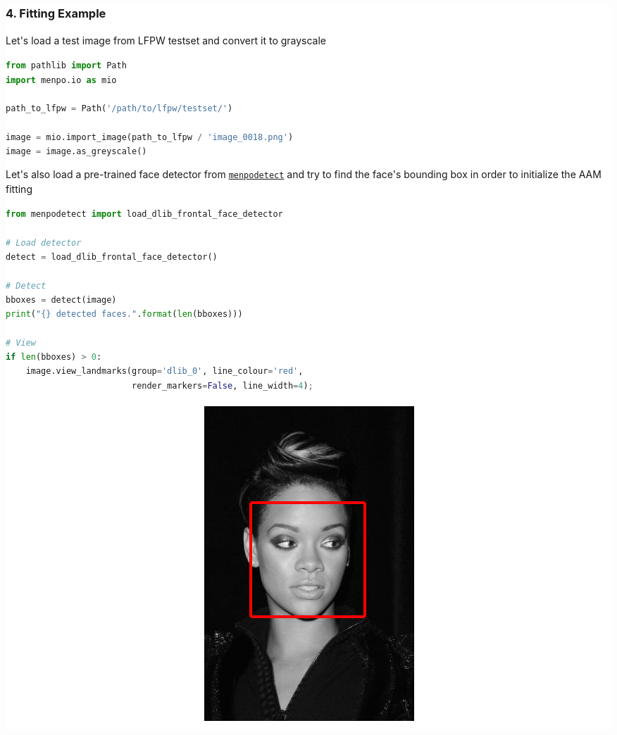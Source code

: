 
### <a name="fitting"></a>4. Fitting Example
Let's load a test image from LFPW testset and convert it to grayscale
```python
from pathlib import Path
import menpo.io as mio

path_to_lfpw = Path('/path/to/lfpw/testset/')

image = mio.import_image(path_to_lfpw / 'image_0018.png')
image = image.as_greyscale()
```

Let's also load a pre-trained face detector from [`menpodetect`](../menpodetect/index.md) and try to find the face's bounding box in order to initialize the AAM fitting
```python
from menpodetect import load_dlib_frontal_face_detector

# Load detector
detect = load_dlib_frontal_face_detector()

# Detect
bboxes = detect(image)
print("{} detected faces.".format(len(bboxes)))

# View
if len(bboxes) > 0:
    image.view_landmarks(group='dlib_0', line_colour='red',
                         render_markers=False, line_width=4);
```
<center>
  <img src="media/aam_view_bbox.png" alt="Visualize bounding box initialization">
</center>
